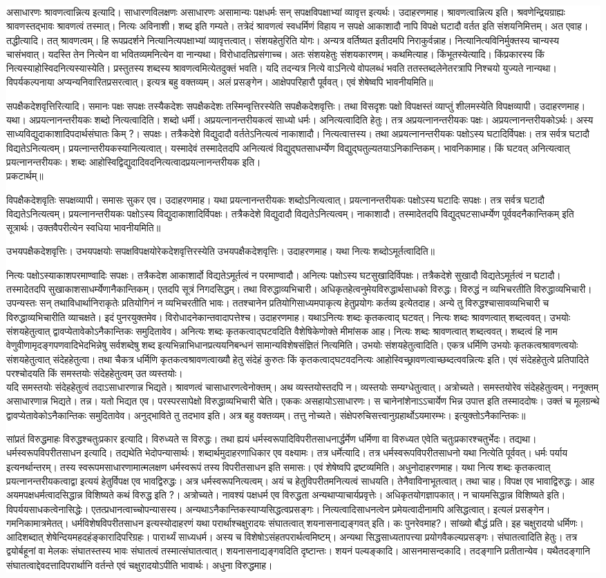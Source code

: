 असाधारणः श्रावणत्वान्नित्य इत्यादि। साधारणविलक्षणः असाधारणः असामान्यः पक्षधर्मः सन् सपक्षविपक्षाभ्यां व्यावृत्त इत्यर्थः। उदाहरणमाह। श्रावणत्वान्नित्य इति। श्रवणेन्द्रियग्राह्यः श्रावणस्तद्भावः श्रावणत्वं तस्मात्। नित्यः अविनाशी। शब्द इति गम्यते। तत्रेदं श्रावणत्वं स्वधर्मिणं विहाय न सपक्षे आकाशादौ नापि विपक्षे घटादौ वर्तत इति संशयनिमित्तम्। अत एवाह। तद्धीत्यादि। तत् श्रावणत्वम्। हि रूपप्रदर्शने नित्यानित्यपक्षाभ्यां व्यावृत्तत्वात्। संशयहेतुरिति योगः। अन्यत्र वर्तिष्यत इतीदमपि निराकुर्वन्नाह। नित्यानित्यविनिर्मुक्तस्य चान्यस्य चासंभवात्। यदस्ति तेन नित्येन वा भवितव्यमनित्येन वा नान्यथा। विरोधादतिप्रसंगाच्च। अतः संशयहेतुः संशयकारणम्। कथमित्याह। किंभूतस्येत्यादि। किंप्रकारस्य किं नित्यस्याहोस्विदनित्यस्यास्येति। प्रस्तुतस्य शब्दस्य श्रावणत्वमित्येतदुक्तं भवति। यदि तदन्यत्र नित्ये वाऽनित्ये वोपलब्धं भवति ततस्तब्दलेनेतरत्रापि निश्चयो युज्यते नान्यथा। विपर्यकल्पनाया अप्यन्यनिवारितप्रसरत्वात्। इत्यत्र बहु वक्तव्यम्। अलं प्रसङ्गेन। आक्षेपपरिहारौ पूर्ववत्। एवं शेषेष्वपि भावनीयमिति॥

सपक्षैकदेशवृत्तिरित्यादि। समानः पक्षः सपक्षः तस्यैकदेशः सपक्षैकदेशः तस्मिन्वृत्तिरस्येति सपक्षैकदेशवृत्तिः। तथा विसदृशः पक्षो विपक्षस्तं व्याप्तुं शीलमस्येति विपक्षव्यापी। उदाहरणमाह। यथा। अप्रयत्नानन्तरीयकः शब्दो नित्यत्वादिति। शब्दो धर्मी। अप्रयत्नानन्तरीयकत्वं साध्यो धर्मः। अनित्यत्वादिति हेतुः। तत्र अप्रयत्नानन्तरीयकः पक्षः। अप्रयत्नानन्तरीयकोऽर्थः। अस्य साध्यविद्युदाकाशादिपदार्थसंघातः किम् ?। सपक्षः। तत्रैकदेशे विद्युदादौ वर्ततेऽनित्यत्वं नाकाशादौ। नित्यत्वात्तस्य। तथा अप्रयत्नानन्तरीयकः पक्षोऽस्य घटादिर्विपक्षः। तत्र सर्वत्र घटादौ विद्यतेऽनित्यत्वम्। प्रयत्नान्तरीयकस्यानित्यत्वात्। यस्मादेवं तस्मादेतदपि अनित्यत्वं विद्युद्‍घतसाधर्म्येण विद्युद्‍घतुल्यतयाऽनिकान्तिकम्। भावनिकामाह। किं घटवत् अनित्यत्वात् प्रयत्नानन्तरीयकः। शब्दः आहोस्विद्विद्युदादिवदनित्यत्वादप्रयत्नानन्तरीयक इति।  
प्रकटार्थम्॥

विपक्षैकदेशवृतिः सपक्षव्यापी। समासः सुकर एव। उदाहरणमाह। यथा प्रयत्नानन्तरीयकः शब्दोऽनित्यत्वात्। प्रयत्नानन्तरीयकः पक्षोऽस्य घटादिः सपक्षः। तत्र सर्वत्र घटादौ विद्यतेऽनित्यत्वम्। प्रयत्नानन्तरीयकः पक्षोऽस्य विद्युदाकाशादिर्विपक्षः। तत्रैकदेशे विद्युदादौ विद्यतेऽनित्यत्वम्। नाकाशादौ। तस्मादेतदपि विद्युद्‍घटसाधर्म्येण पूर्ववदनैकान्तिकम् इति सूत्रार्थः। उक्तवैपरीत्येन स्वधिया भावनीयमिति॥

उभयपक्षैकदेशवृत्तिः। उभयपक्षयोः सपक्षविपक्षयोरेकदेशवृत्तिरस्येति उभयपक्षैकदेशवृत्तिः। उदाहरणमाह। यथा नित्यः शब्दोऽमूर्तत्वादिति॥

नित्यः पक्षोऽस्याकाशपरमाण्वादिः सपक्षः। तत्रैकदेश आकाशार्दो विद्यतेऽमूर्तत्वं न परमाण्वादौ। अनित्यः पक्षोऽस्य घटसुखादिर्विपक्षः। तत्रैकदेशे सुखादौ विद्यतेऽमूर्तत्वं न घटादौ। तस्मादेतदपि सुखाकाशसाधर्म्येणानैकान्तिकम्। एतदपि सूत्रं निगदसिद्धम्। तथा विरुद्धाव्यभिचारी। अधिकृतहेत्वनुमेयविरुद्धार्थसाधको विरुद्धः। विरुद्धं न व्यभिचरतीति विरुद्धाव्यभिचारी। उपन्यस्तः सन् तथाविधार्थानिराकृतेः प्रतियोगिनं न व्यभिचरतीति भावः। ततश्चानेन प्रतियोगिसाध्यमपाकृत्य हेतुप्रयोगः कर्तव्य इत्येतदाह। अन्ये तु विरुद्धश्चासावव्यभिचारी च विरुद्धाव्यभिचारीति व्याचक्षते। इदं पुनरयुक्तमेव। विरोधादनेकान्तवादापत्तेश्च। उदाहरणमाह। यथाऽनित्यः शब्दः कृतकत्वाद् घटवत्। नित्यः शब्दः श्रावणत्वात् शब्दत्ववत्। उभयोः संशयहेतुत्वात् द्वावप्येतावेकोऽनैकान्तिकः समुदितावेव। अनित्यः शब्दः कृतकत्वाद्‍घटवदिति वैशेषिकेणोक्ते मीमांसक आह। नित्यः शब्दः श्रावणत्वात् शब्दत्ववत्। शब्दत्वं हि नाम वेणुवीणामृदङ्गपणवादिभेदभिन्नेषु सर्वशब्देषु शब्द इत्यभिन्नाभिधानप्रत्ययनिबन्धनं सामान्यविशेषसंज्ञितं नित्यमिति। उभयोः संशयहेतुत्वादिति। एकत्र धर्मिणि उभयोः कृतकत्वश्रावणत्वयोः संशयहेतुत्वात् संदेहहेतुत्वा। तथा चैकत्र धर्मिणि कृतकत्वश्रावणत्वाख्यौ हेतु संदेहं कुरुतः किं कृतकत्वाद्‍घटवदनित्यः आहोस्विच्छ्रावणत्वाच्छब्दत्ववन्नित्यः इति। एवं संदेहहेतुत्वे प्रतिपादिते परश्चोदयति किं समस्तयोः संदेहहेतुत्वम् उत व्यस्तयोः।  
यदि समस्तयोः संदेहहेतुत्वं तदाऽसाधारणान्न भिद्यते। श्रावणत्वं चासाधारणत्वेनोक्तम्। अथ व्यस्तयोस्तदपि न। व्यस्तयोः सम्यग्धेतुत्वात्। अत्रोच्यते। समस्तयोरेव संदेहहेतुत्वम्। ननूक्तम् असाधारणान्न भिद्यते। तन्न। यतो भिद्यत एव। परस्परसापेक्षो विरुद्धाव्यभिचारी चेति। एककः असहायोऽसाधारणः। स चानेनांशेनाऽऽचार्येण भिन्न उपात्त इति तस्माददोषः। उक्तं च मूलग्रन्थे द्वावप्येतावेकोऽनैकान्तिकः समुदितावेव। अनुद्भाविते तु तदभाव इति। अत्र बहु वक्तव्यम्। तत्तु नोच्यते। संक्षेपरुचिसत्त्वानुग्रहार्थोऽयमारम्भः। इत्युक्तोऽनैकान्तिकः॥

सांप्रतं विरुद्धमाहः विरुद्धश्चतुःप्रकार इत्यादि। विरुध्यते स विरुद्धः। तथा ह्ययं धर्मस्वरूपादिविपरीतसाधनार्द्धर्मेण धर्मिणा वा विरुध्यत एवेति चतुःप्रकारश्चतुर्भेदः। तद्यथा। धर्मस्वरूपविपरीतसाधन इत्यादि। तद्यथेति भेदोपन्यासार्थः। शब्दार्थमुदाहरणाधिकार एव वक्ष्यामः। तत्र धर्मेत्यादि। तत्र धर्मस्वरूपविपरीतसाधनो यथा नित्येति पूर्ववत्। धर्मः पर्याय इत्यनर्थान्तरम्। तस्य स्वरूपमसाधारणामात्मलक्षण धर्मस्वरूपं तस्य विपरीतसाधन इति समासः। एवं शेषेष्वपि द्रष्टव्यमिति। अधुनोदाहरणमाह। यथा नित्य शब्दः कृतकत्वात् प्रयत्नानन्तरीयकत्वाद्वा इत्ययं हेतुर्विपक्ष एव भावद्विरुद्धः। अत्र धर्मस्वरूपनित्यत्वम्। अयं च हेतुविपरीतमनित्यत्वं साधयति। तेनैवाविनाभूतत्वात्। तथा चाह। विपक्ष एव भावाद्विरुद्धः। आह अयमपक्षधर्मत्वादसिद्धान्न विशिष्यते कथं विरुद्ध इति ?। अत्रोच्यते। नावश्यं पक्षधर्म एव विरुद्धता अन्यथाप्याचार्यप्रवृत्तेः। अधिकृतयोगज्ञापकात्। न चायमसिद्धान्न विशिष्यते इति।  
विपर्ययसाधकत्वेनासिद्धेः। एतत्प्रधानत्वाच्चोपन्यासस्य। अन्यथाऽनैकान्तिकस्याप्यसिद्धत्वप्रसङ्गः। नित्यत्वादिसाधनत्वेन प्रमेयत्वादीनामपि असिद्धत्वात्। इत्यलं प्रसङ्गेन। गमनिकामात्रमेतत्। धर्मविशेषविपरीतसाधन इत्यस्योदाहरणं यथा परार्थाश्चक्षुरादयः संघातत्वात् शयनासनाद्यङ्गवत् इति। कः पुनरेवमाह?। सांख्यो बौद्धं प्रति। इह चक्षुरादयो धर्मिणः। आदिशब्दात् शेषेन्दियमहदहंङ्कारादिपरिग्रहः। पारार्थ्यं साध्यधर्म। अस्य च विशेषोऽसंहतपरार्थत्वमिष्टम्। अन्यथा सिद्धसाध्यतापत्त्या प्रयोगवैकल्यप्रसङ्गः। संघातत्वादिति हेतुः। तत्र द्वयोर्बहूनां वा मेलकः संघातस्तस्य भावः संघातत्वं तस्मात्संघातत्वात्। शयनासनाद्यङ्गवदिति दृष्टान्तः। शयनं पल्यङ्कादि। आसनमासन्दकादि। तदङ्गानि प्रतीतान्येव। यथैतदङ्गानि संघातत्वाद्देवदत्तादिपरार्थानि वर्तन्ते एवं चक्षुरादयोऽपीति भावार्थः। अधुना विरुद्धमाह।  